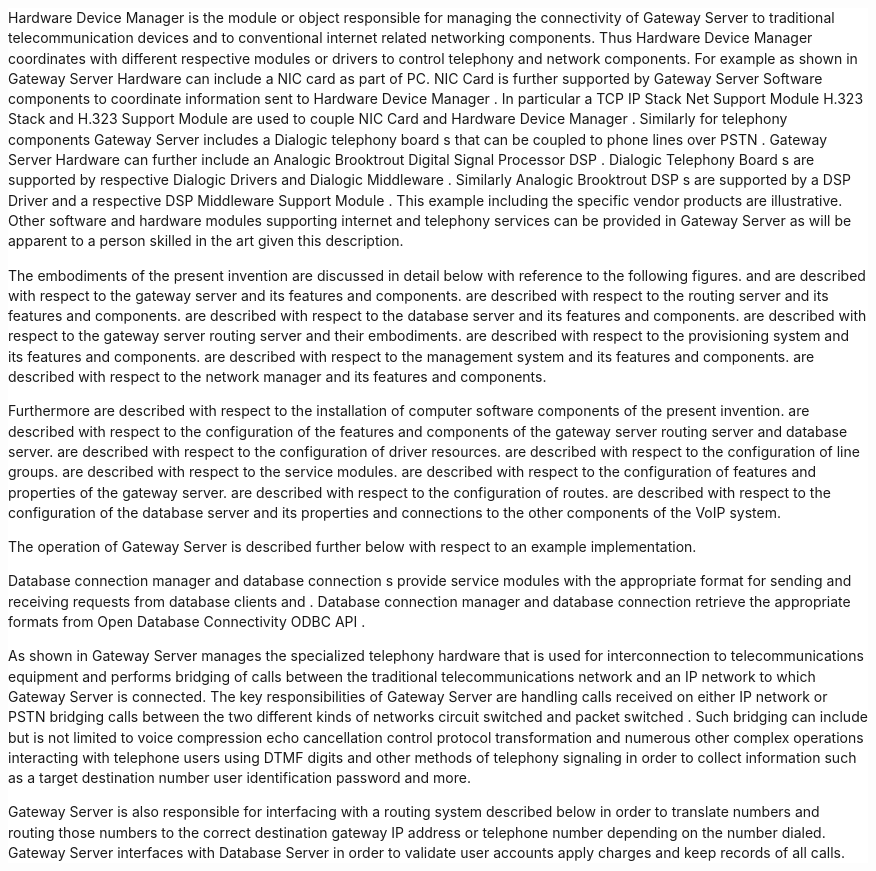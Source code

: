 Hardware Device Manager is the module or object responsible for managing the connectivity of Gateway Server to traditional telecommunication devices and to conventional internet related networking components. Thus Hardware Device Manager coordinates with different respective modules or drivers to control telephony and network components. For example as shown in Gateway Server Hardware can include a NIC card as part of PC. NIC Card is further supported by Gateway Server Software components to coordinate information sent to Hardware Device Manager . In particular a TCP IP Stack Net Support Module H.323 Stack and H.323 Support Module are used to couple NIC Card and Hardware Device Manager . Similarly for telephony components Gateway Server includes a Dialogic telephony board s that can be coupled to phone lines over PSTN . Gateway Server Hardware can further include an Analogic Brooktrout Digital Signal Processor DSP . Dialogic Telephony Board s are supported by respective Dialogic Drivers and Dialogic Middleware . Similarly Analogic Brooktrout DSP s are supported by a DSP Driver and a respective DSP Middleware Support Module . This example including the specific vendor products are illustrative. Other software and hardware modules supporting internet and telephony services can be provided in Gateway Server as will be apparent to a person skilled in the art given this description.

The embodiments of the present invention are discussed in detail below with reference to the following figures. and are described with respect to the gateway server and its features and components. are described with respect to the routing server and its features and components. are described with respect to the database server and its features and components. are described with respect to the gateway server routing server and their embodiments. are described with respect to the provisioning system and its features and components. are described with respect to the management system and its features and components. are described with respect to the network manager and its features and components.

Furthermore are described with respect to the installation of computer software components of the present invention. are described with respect to the configuration of the features and components of the gateway server routing server and database server. are described with respect to the configuration of driver resources. are described with respect to the configuration of line groups. are described with respect to the service modules. are described with respect to the configuration of features and properties of the gateway server. are described with respect to the configuration of routes. are described with respect to the configuration of the database server and its properties and connections to the other components of the VoIP system.

The operation of Gateway Server is described further below with respect to an example implementation.

Database connection manager and database connection s provide service modules with the appropriate format for sending and receiving requests from database clients and . Database connection manager and database connection retrieve the appropriate formats from Open Database Connectivity ODBC API .

As shown in Gateway Server manages the specialized telephony hardware that is used for interconnection to telecommunications equipment and performs bridging of calls between the traditional telecommunications network and an IP network to which Gateway Server is connected. The key responsibilities of Gateway Server are handling calls received on either IP network or PSTN bridging calls between the two different kinds of networks circuit switched and packet switched . Such bridging can include but is not limited to voice compression echo cancellation control protocol transformation and numerous other complex operations interacting with telephone users using DTMF digits and other methods of telephony signaling in order to collect information such as a target destination number user identification password and more.

Gateway Server is also responsible for interfacing with a routing system described below in order to translate numbers and routing those numbers to the correct destination gateway IP address or telephone number depending on the number dialed. Gateway Server interfaces with Database Server in order to validate user accounts apply charges and keep records of all calls.
